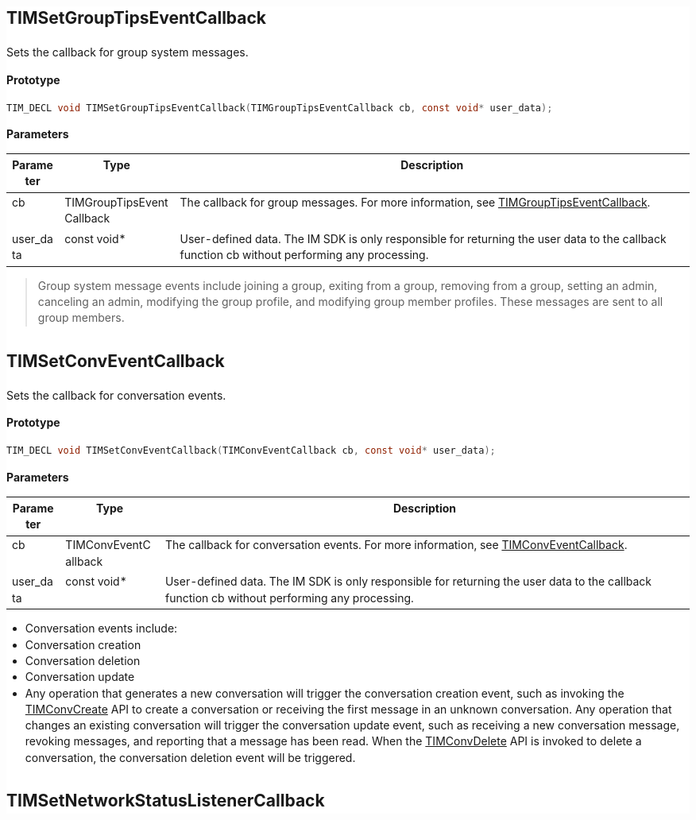 
## TIMSetGroupTipsEventCallback

Sets the callback for group system messages.

**Prototype**

```c
TIM_DECL void TIMSetGroupTipsEventCallback(TIMGroupTipsEventCallback cb, const void* user_data);
```

**Parameters**

| Parameter | Type | Description |
|-----|-----|-----|
| cb | TIMGroupTipsEventCallback | The callback for group messages. For more information, see [TIMGroupTipsEventCallback](https://intl.cloud.tencent.com/document/product/1047/34550#timgrouptipseventcallback). |
| user_data | const void\* | User-defined data. The IM SDK is only responsible for returning the user data to the callback function cb without performing any processing. |

> Group system message events include joining a group, exiting from a group, removing from a group, setting an admin, canceling an admin, modifying the group profile, and modifying group member profiles. These messages are sent to all group members.


## TIMSetConvEventCallback

Sets the callback for conversation events.

**Prototype**

```c
TIM_DECL void TIMSetConvEventCallback(TIMConvEventCallback cb, const void* user_data);
```

**Parameters**

| Parameter | Type | Description |
|-----|-----|-----|
| cb | TIMConvEventCallback | The callback for conversation events. For more information, see [TIMConvEventCallback](https://intl.cloud.tencent.com/document/product/1047/34550#timconveventcallback). |
| user_data | const void\* | User-defined data. The IM SDK is only responsible for returning the user data to the callback function cb without performing any processing. |

>
- Conversation events include:
 - Conversation creation
 - Conversation deletion
 - Conversation update
- Any operation that generates a new conversation will trigger the conversation creation event, such as invoking the [TIMConvCreate](https://intl.cloud.tencent.com/document/product/1047/34557#timconvcreate) API to create a conversation or receiving the first message in an unknown conversation. Any operation that changes an existing conversation will trigger the conversation update event, such as receiving a new conversation message, revoking messages, and reporting that a message has been read. When the [TIMConvDelete](https://intl.cloud.tencent.com/document/product/1047/34557#timconvdelete) API is invoked to delete a conversation, the conversation deletion event will be triggered.


## TIMSetNetworkStatusListenerCallback
